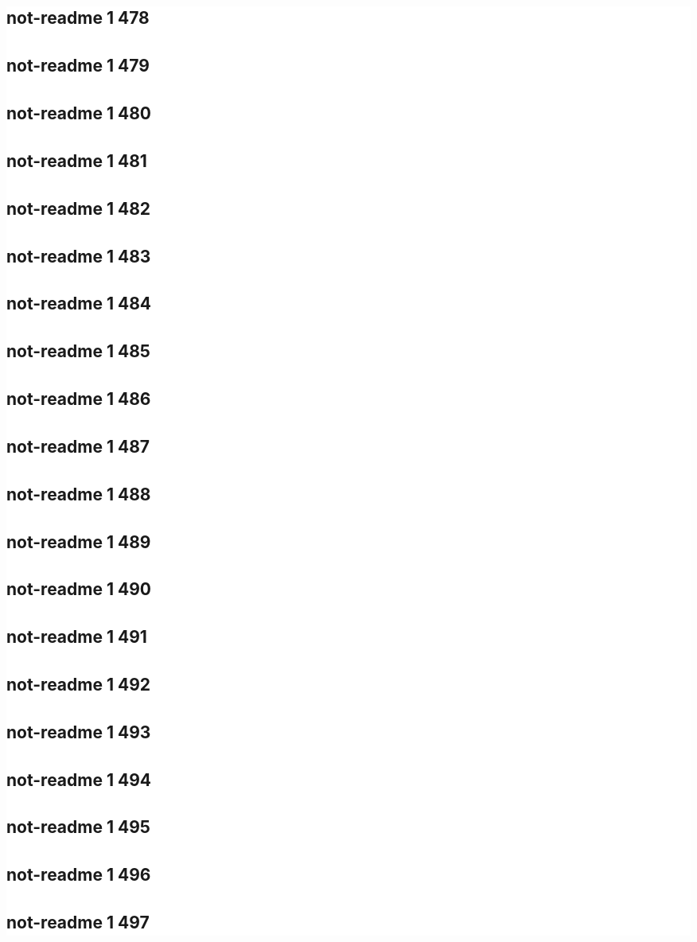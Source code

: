 ## not-readme 1 478

## not-readme 1 479

## not-readme 1 480

## not-readme 1 481

## not-readme 1 482

## not-readme 1 483

## not-readme 1 484

## not-readme 1 485

## not-readme 1 486

## not-readme 1 487

## not-readme 1 488

## not-readme 1 489

## not-readme 1 490

## not-readme 1 491

## not-readme 1 492

## not-readme 1 493

## not-readme 1 494

## not-readme 1 495

## not-readme 1 496

## not-readme 1 497
